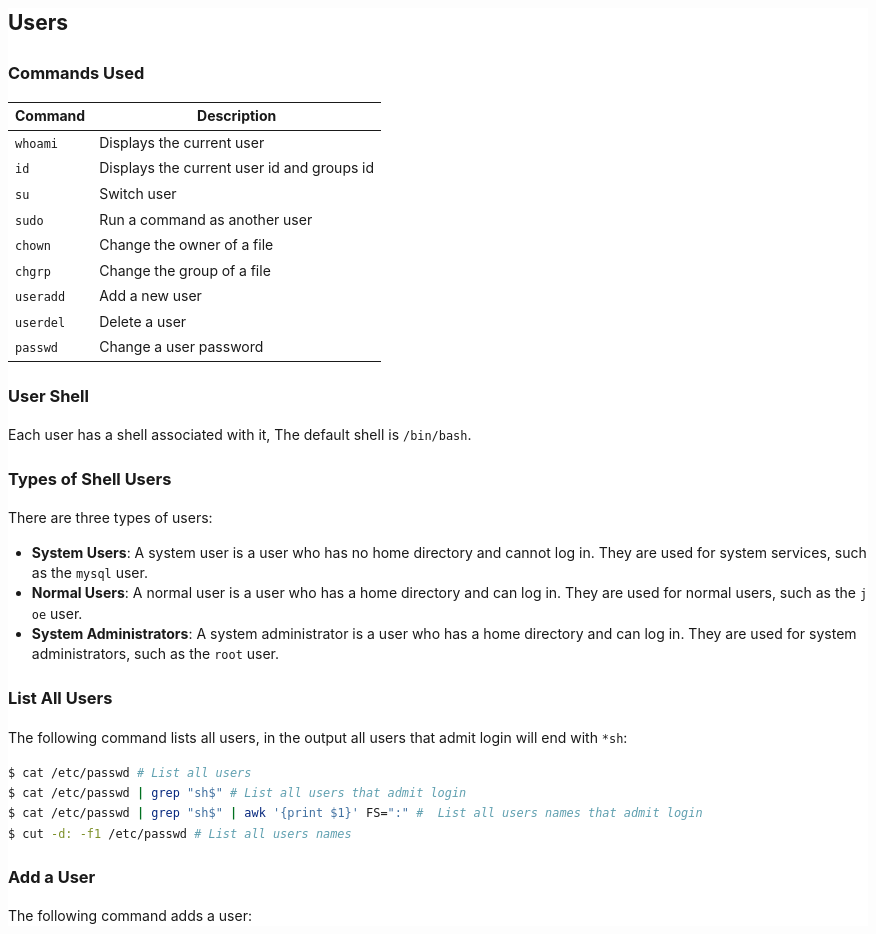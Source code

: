 ## Users

### Commands Used

| Command   | Description                                |
| --------- | ------------------------------------------ |
| `whoami`  | Displays the current user                  |
| `id`      | Displays the current user id and groups id |
| `su`      | Switch user                                |
| `sudo`    | Run a command as another user              |
| `chown`   | Change the owner of a file                 |
| `chgrp`   | Change the group of a file                 |
| `useradd` | Add a new user                             |
| `userdel` | Delete a user                              |
| `passwd`  | Change a user password                     |

### User Shell

Each user has a shell associated with it, The default shell is `/bin/bash`.

### Types of Shell Users

There are three types of users:

- **System Users**: A system user is a user who has no home directory and cannot log in. They are used for system services, such as the `mysql` user.
- **Normal Users**: A normal user is a user who has a home directory and can log in. They are used for normal users, such as the `joe` user.
- **System Administrators**: A system administrator is a user who has a home directory and can log in. They are used for system administrators, such as the `root` user.

### List All Users

The following command lists all users, in the output all users that admit login will end with `*sh`:

```bash
$ cat /etc/passwd # List all users
$ cat /etc/passwd | grep "sh$" # List all users that admit login
$ cat /etc/passwd | grep "sh$" | awk '{print $1}' FS=":" #  List all users names that admit login
$ cut -d: -f1 /etc/passwd # List all users names
```

### Add a User

The following command adds a user:
